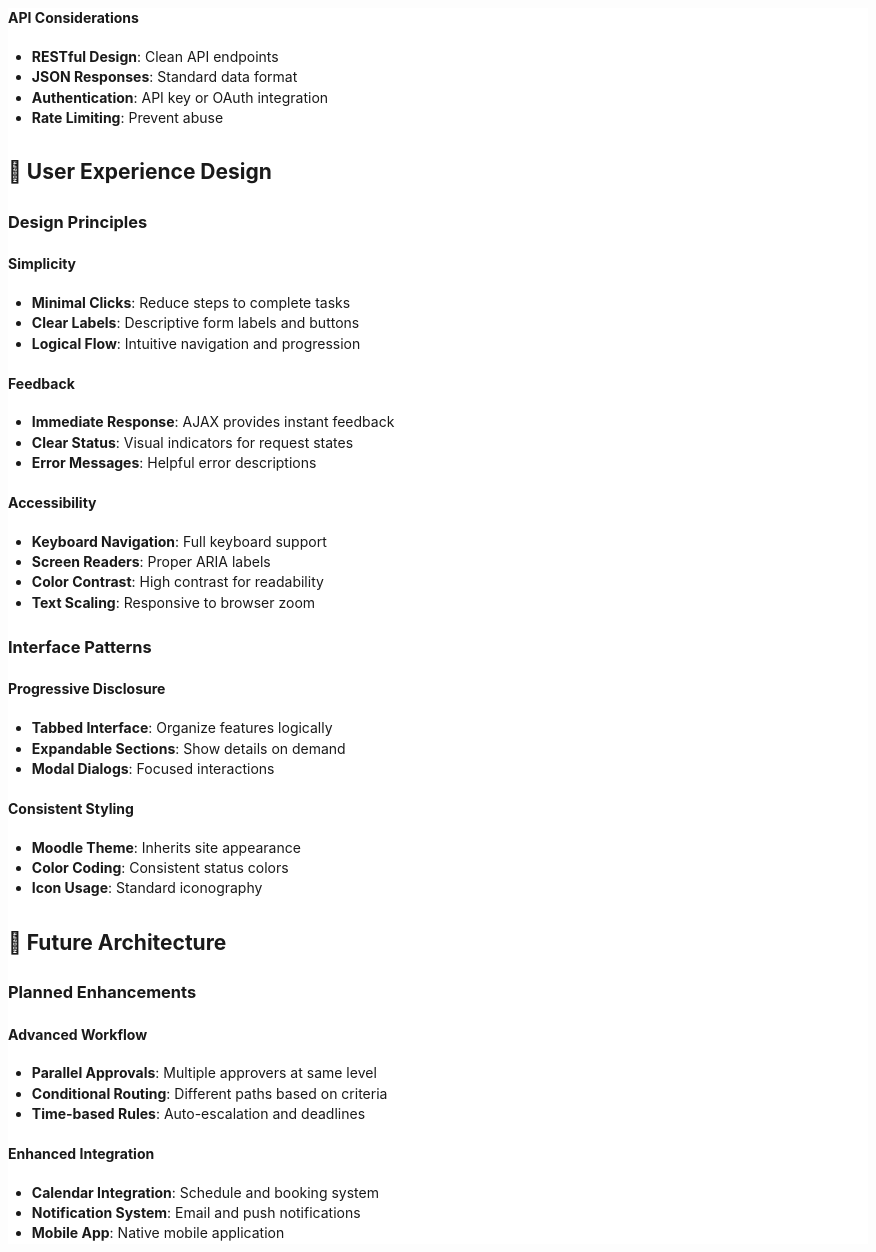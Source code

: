 #### API Considerations
- **RESTful Design**: Clean API endpoints
- **JSON Responses**: Standard data format
- **Authentication**: API key or OAuth integration
- **Rate Limiting**: Prevent abuse

## 🎨 User Experience Design

### Design Principles

#### Simplicity
- **Minimal Clicks**: Reduce steps to complete tasks
- **Clear Labels**: Descriptive form labels and buttons
- **Logical Flow**: Intuitive navigation and progression

#### Feedback
- **Immediate Response**: AJAX provides instant feedback
- **Clear Status**: Visual indicators for request states
- **Error Messages**: Helpful error descriptions

#### Accessibility
- **Keyboard Navigation**: Full keyboard support
- **Screen Readers**: Proper ARIA labels
- **Color Contrast**: High contrast for readability
- **Text Scaling**: Responsive to browser zoom

### Interface Patterns

#### Progressive Disclosure
- **Tabbed Interface**: Organize features logically
- **Expandable Sections**: Show details on demand
- **Modal Dialogs**: Focused interactions

#### Consistent Styling
- **Moodle Theme**: Inherits site appearance
- **Color Coding**: Consistent status colors
- **Icon Usage**: Standard iconography

## 🔮 Future Architecture

### Planned Enhancements

#### Advanced Workflow
- **Parallel Approvals**: Multiple approvers at same level
- **Conditional Routing**: Different paths based on criteria
- **Time-based Rules**: Auto-escalation and deadlines

#### Enhanced Integration
- **Calendar Integration**: Schedule and booking system
- **Notification System**: Email and push notifications
- **Mobile App**: Native mobile application
